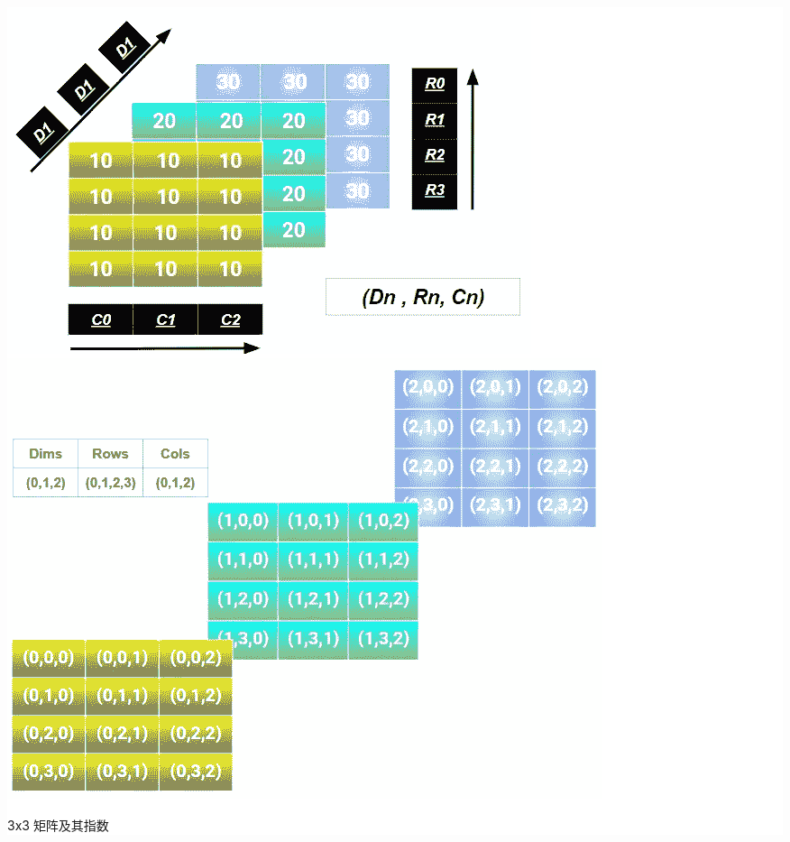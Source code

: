 ![](img/474b3969ae06008711686155166927b3.png)![](img/d2195e30fc9d2a13cc644a2a15f486a4.png)

3x3 矩阵及其指数
